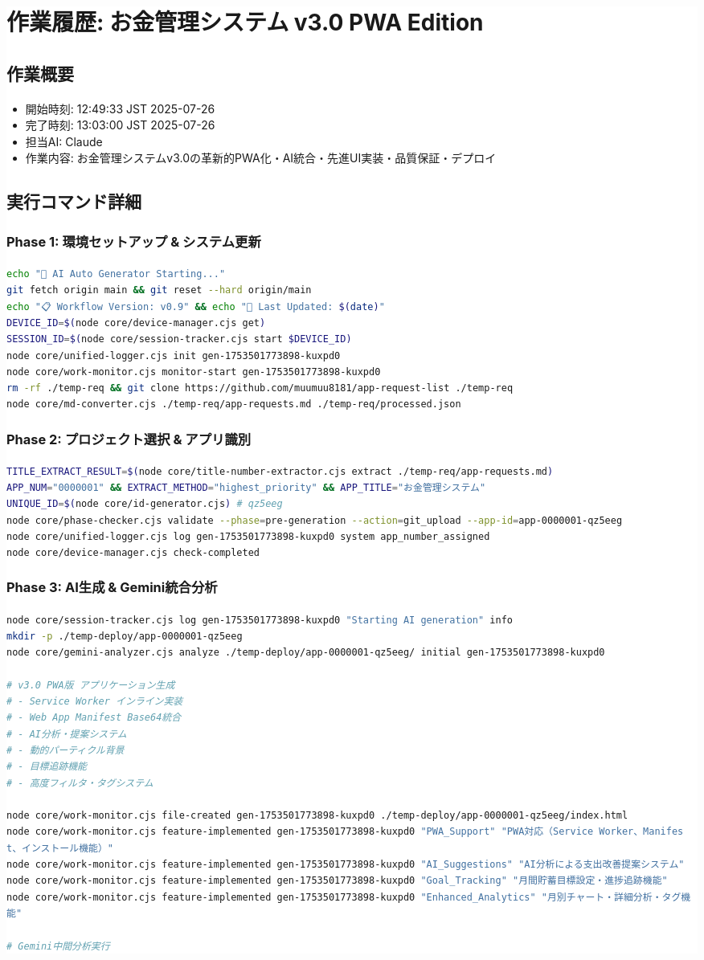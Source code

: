 # 作業履歴: お金管理システム v3.0 PWA Edition

## 作業概要
- 開始時刻: 12:49:33 JST 2025-07-26
- 完了時刻: 13:03:00 JST 2025-07-26
- 担当AI: Claude
- 作業内容: お金管理システムv3.0の革新的PWA化・AI統合・先進UI実装・品質保証・デプロイ

## 実行コマンド詳細

### Phase 1: 環境セットアップ & システム更新
```bash
echo "🚀 AI Auto Generator Starting..."
git fetch origin main && git reset --hard origin/main
echo "📋 Workflow Version: v0.9" && echo "📅 Last Updated: $(date)"
DEVICE_ID=$(node core/device-manager.cjs get)
SESSION_ID=$(node core/session-tracker.cjs start $DEVICE_ID)
node core/unified-logger.cjs init gen-1753501773898-kuxpd0
node core/work-monitor.cjs monitor-start gen-1753501773898-kuxpd0
rm -rf ./temp-req && git clone https://github.com/muumuu8181/app-request-list ./temp-req
node core/md-converter.cjs ./temp-req/app-requests.md ./temp-req/processed.json
```

### Phase 2: プロジェクト選択 & アプリ識別
```bash
TITLE_EXTRACT_RESULT=$(node core/title-number-extractor.cjs extract ./temp-req/app-requests.md)
APP_NUM="0000001" && EXTRACT_METHOD="highest_priority" && APP_TITLE="お金管理システム"
UNIQUE_ID=$(node core/id-generator.cjs) # qz5eeg
node core/phase-checker.cjs validate --phase=pre-generation --action=git_upload --app-id=app-0000001-qz5eeg
node core/unified-logger.cjs log gen-1753501773898-kuxpd0 system app_number_assigned
node core/device-manager.cjs check-completed
```

### Phase 3: AI生成 & Gemini統合分析
```bash
node core/session-tracker.cjs log gen-1753501773898-kuxpd0 "Starting AI generation" info
mkdir -p ./temp-deploy/app-0000001-qz5eeg
node core/gemini-analyzer.cjs analyze ./temp-deploy/app-0000001-qz5eeg/ initial gen-1753501773898-kuxpd0

# v3.0 PWA版 アプリケーション生成
# - Service Worker インライン実装
# - Web App Manifest Base64統合
# - AI分析・提案システム
# - 動的パーティクル背景
# - 目標追跡機能
# - 高度フィルタ・タグシステム

node core/work-monitor.cjs file-created gen-1753501773898-kuxpd0 ./temp-deploy/app-0000001-qz5eeg/index.html
node core/work-monitor.cjs feature-implemented gen-1753501773898-kuxpd0 "PWA_Support" "PWA対応（Service Worker、Manifest、インストール機能）"
node core/work-monitor.cjs feature-implemented gen-1753501773898-kuxpd0 "AI_Suggestions" "AI分析による支出改善提案システム"
node core/work-monitor.cjs feature-implemented gen-1753501773898-kuxpd0 "Goal_Tracking" "月間貯蓄目標設定・進捗追跡機能"
node core/work-monitor.cjs feature-implemented gen-1753501773898-kuxpd0 "Enhanced_Analytics" "月別チャート・詳細分析・タグ機能"

# Gemini中間分析実行
```